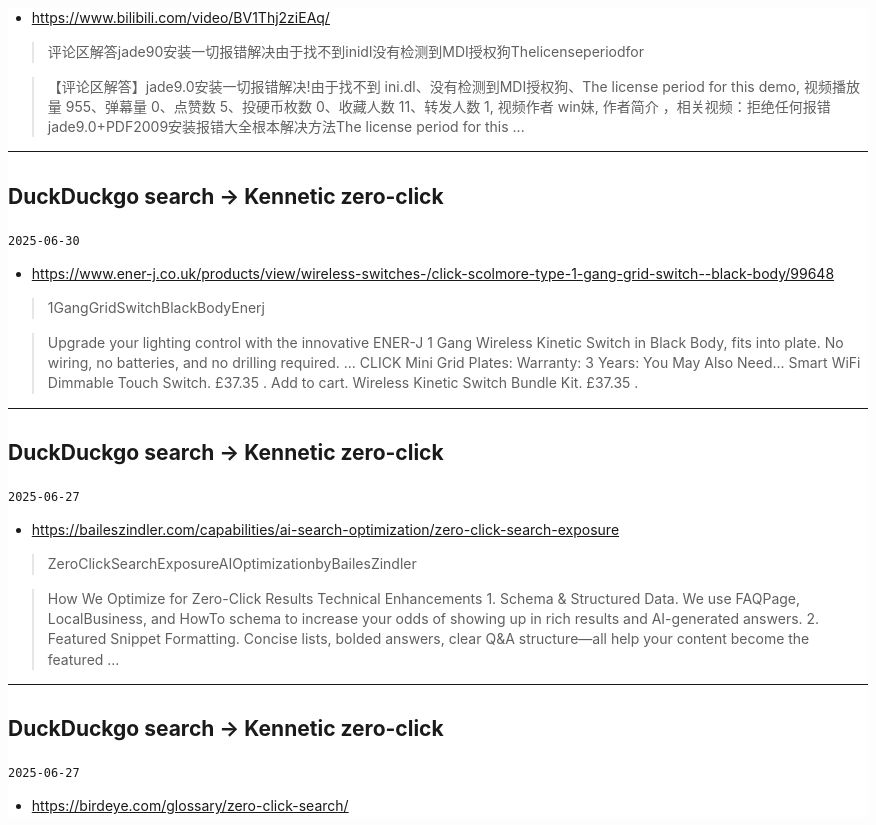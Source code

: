 * https://www.bilibili.com/video/BV1Thj2ziEAq/

<blockquote>
 评论区解答jade90安装一切报错解决由于找不到inidl没有检测到MDI授权狗Thelicenseperiodfor
</blockquote>
<blockquote>
【评论区解答】jade9.0安装一切报错解决!由于找不到 ini.dl、没有检测到MDI授权狗、The license period for this demo, 视频播放量 955、弹幕量 0、点赞数 5、投硬币枚数 0、收藏人数 11、转发人数 1, 视频作者 win妹, 作者简介 ，相关视频：拒绝任何报错jade9.0+PDF2009安装报错大全根本解决方法The license period for this ...
</blockquote>

---

## DuckDuckgo search -> Kennetic zero-click
`2025-06-30`

* https://www.ener-j.co.uk/products/view/wireless-switches-/click-scolmore-type-1-gang-grid-switch--black-body/99648

<blockquote>
 1GangGridSwitchBlackBodyEnerj
</blockquote>
<blockquote>
Upgrade your lighting control with the innovative ENER-J 1 Gang Wireless Kinetic Switch in Black Body, fits into plate. No wiring, no batteries, and no drilling required. ... CLICK Mini Grid Plates: Warranty: 3 Years: You May Also Need... Smart WiFi Dimmable Touch Switch. £37.35 . Add to cart. Wireless Kinetic Switch Bundle Kit. £37.35 .
</blockquote>

---

## DuckDuckgo search -> Kennetic zero-click
`2025-06-27`

* https://baileszindler.com/capabilities/ai-search-optimization/zero-click-search-exposure

<blockquote>
 ZeroClickSearchExposureAIOptimizationbyBailesZindler
</blockquote>
<blockquote>
How We Optimize for Zero-Click Results Technical Enhancements 1. Schema &amp; Structured Data. We use FAQPage, LocalBusiness, and HowTo schema to increase your odds of showing up in rich results and AI-generated answers. 2. Featured Snippet Formatting. Concise lists, bolded answers, clear Q&amp;A structure—all help your content become the featured ...
</blockquote>

---

## DuckDuckgo search -> Kennetic zero-click
`2025-06-27`

* https://birdeye.com/glossary/zero-click-search/
